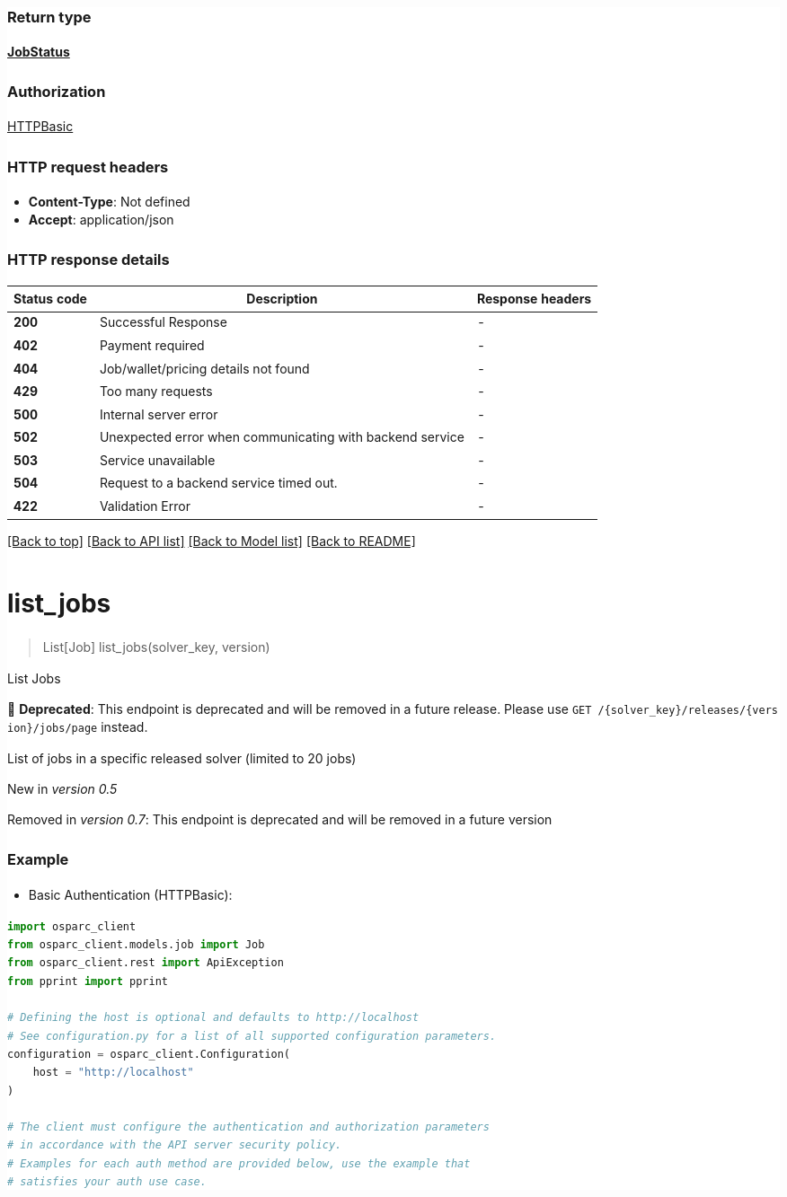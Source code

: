 ### Return type

[**JobStatus**](JobStatus.md)

### Authorization

[HTTPBasic](../README.md#HTTPBasic)

### HTTP request headers

 - **Content-Type**: Not defined
 - **Accept**: application/json

### HTTP response details

| Status code | Description | Response headers |
|-------------|-------------|------------------|
**200** | Successful Response |  -  |
**402** | Payment required |  -  |
**404** | Job/wallet/pricing details not found |  -  |
**429** | Too many requests |  -  |
**500** | Internal server error |  -  |
**502** | Unexpected error when communicating with backend service |  -  |
**503** | Service unavailable |  -  |
**504** | Request to a backend service timed out. |  -  |
**422** | Validation Error |  -  |

[[Back to top]](#) [[Back to API list]](../README.md#documentation-for-api-endpoints) [[Back to Model list]](../README.md#documentation-for-models) [[Back to README]](../README.md)

# **list_jobs**
> List[Job] list_jobs(solver_key, version)

List Jobs

🚨 **Deprecated**: This endpoint is deprecated and will be removed in a future release.
Please use `GET /{solver_key}/releases/{version}/jobs/page` instead.



List of jobs in a specific released solver (limited to 20 jobs)

New in *version 0.5*

Removed in *version 0.7*: This endpoint is deprecated and will be removed in a future version

### Example

* Basic Authentication (HTTPBasic):

```python
import osparc_client
from osparc_client.models.job import Job
from osparc_client.rest import ApiException
from pprint import pprint

# Defining the host is optional and defaults to http://localhost
# See configuration.py for a list of all supported configuration parameters.
configuration = osparc_client.Configuration(
    host = "http://localhost"
)

# The client must configure the authentication and authorization parameters
# in accordance with the API server security policy.
# Examples for each auth method are provided below, use the example that
# satisfies your auth use case.

```